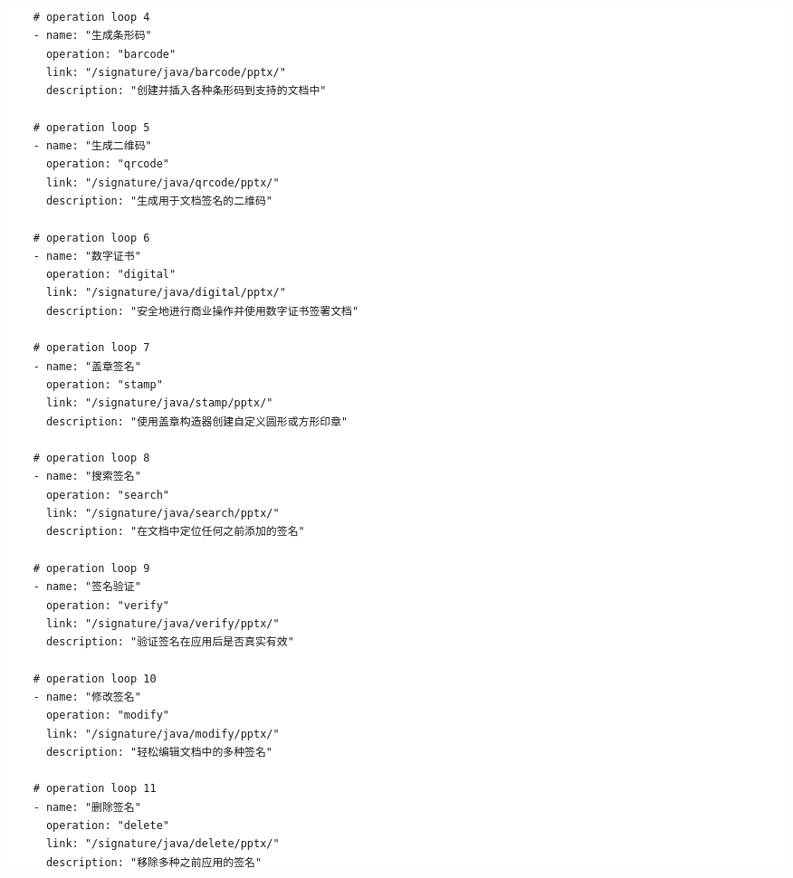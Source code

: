         # operation loop 4
        - name: "生成条形码"
          operation: "barcode"
          link: "/signature/java/barcode/pptx/"
          description: "创建并插入各种条形码到支持的文档中"

        # operation loop 5
        - name: "生成二维码"
          operation: "qrcode"
          link: "/signature/java/qrcode/pptx/"
          description: "生成用于文档签名的二维码"
          
        # operation loop 6
        - name: "数字证书"
          operation: "digital"
          link: "/signature/java/digital/pptx/"
          description: "安全地进行商业操作并使用数字证书签署文档"

        # operation loop 7
        - name: "盖章签名"
          operation: "stamp"
          link: "/signature/java/stamp/pptx/"
          description: "使用盖章构造器创建自定义圆形或方形印章"
          
        # operation loop 8
        - name: "搜索签名"
          operation: "search"
          link: "/signature/java/search/pptx/"
          description: "在文档中定位任何之前添加的签名"
          
        # operation loop 9
        - name: "签名验证"
          operation: "verify"
          link: "/signature/java/verify/pptx/"
          description: "验证签名在应用后是否真实有效"
          
        # operation loop 10
        - name: "修改签名"
          operation: "modify"
          link: "/signature/java/modify/pptx/"
          description: "轻松编辑文档中的多种签名"
          
        # operation loop 11
        - name: "删除签名"
          operation: "delete"
          link: "/signature/java/delete/pptx/"
          description: "移除多种之前应用的签名"
          